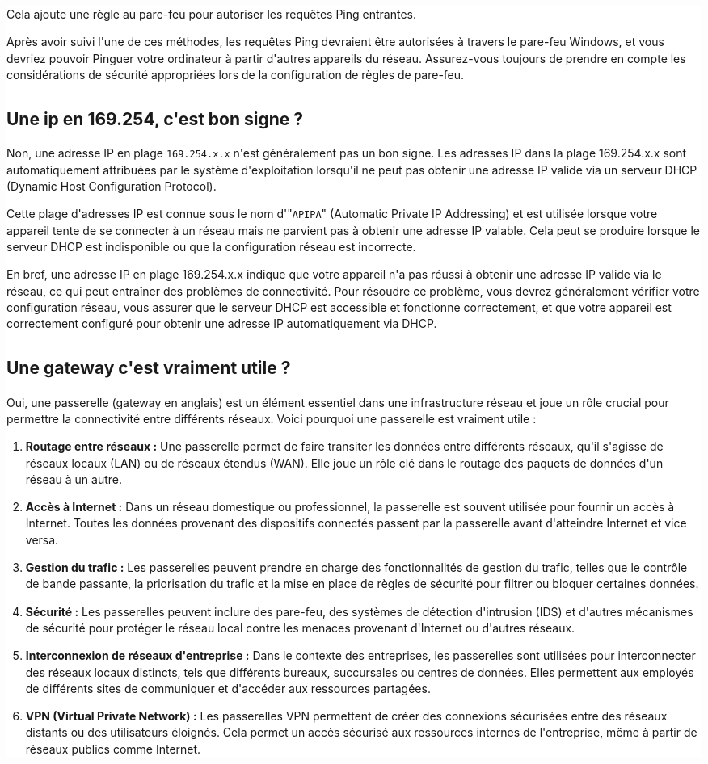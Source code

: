 Cela ajoute une règle au pare-feu pour autoriser les requêtes Ping entrantes.

Après avoir suivi l'une de ces méthodes, les requêtes Ping devraient être autorisées à travers le pare-feu Windows, et vous devriez pouvoir Pinguer votre ordinateur à partir d'autres appareils du réseau. Assurez-vous toujours de prendre en compte les considérations de sécurité appropriées lors de la configuration de règles de pare-feu.

## Une ip en 169.254, c'est bon signe ?

Non, une adresse IP en plage ``169.254.x.x`` n'est généralement pas un bon signe. Les adresses IP dans la plage 169.254.x.x sont automatiquement attribuées par le système d'exploitation lorsqu'il ne peut pas obtenir une adresse IP valide via un serveur DHCP (Dynamic Host Configuration Protocol).

Cette plage d'adresses IP est connue sous le nom d'"``APIPA``" (Automatic Private IP Addressing) et est utilisée lorsque votre appareil tente de se connecter à un réseau mais ne parvient pas à obtenir une adresse IP valable. Cela peut se produire lorsque le serveur DHCP est indisponible ou que la configuration réseau est incorrecte.

En bref, une adresse IP en plage 169.254.x.x indique que votre appareil n'a pas réussi à obtenir une adresse IP valide via le réseau, ce qui peut entraîner des problèmes de connectivité. Pour résoudre ce problème, vous devrez généralement vérifier votre configuration réseau, vous assurer que le serveur DHCP est accessible et fonctionne correctement, et que votre appareil est correctement configuré pour obtenir une adresse IP automatiquement via DHCP.


## Une gateway c'est vraiment utile ?

Oui, une passerelle (gateway en anglais) est un élément essentiel dans une infrastructure réseau et joue un rôle crucial pour permettre la connectivité entre différents réseaux. Voici pourquoi une passerelle est vraiment utile :

1. **Routage entre réseaux :** Une passerelle permet de faire transiter les données entre différents réseaux, qu'il s'agisse de réseaux locaux (LAN) ou de réseaux étendus (WAN). Elle joue un rôle clé dans le routage des paquets de données d'un réseau à un autre.

2. **Accès à Internet :** Dans un réseau domestique ou professionnel, la passerelle est souvent utilisée pour fournir un accès à Internet. Toutes les données provenant des dispositifs connectés passent par la passerelle avant d'atteindre Internet et vice versa.

3. **Gestion du trafic :** Les passerelles peuvent prendre en charge des fonctionnalités de gestion du trafic, telles que le contrôle de bande passante, la priorisation du trafic et la mise en place de règles de sécurité pour filtrer ou bloquer certaines données.

4. **Sécurité :** Les passerelles peuvent inclure des pare-feu, des systèmes de détection d'intrusion (IDS) et d'autres mécanismes de sécurité pour protéger le réseau local contre les menaces provenant d'Internet ou d'autres réseaux.

5. **Interconnexion de réseaux d'entreprise :** Dans le contexte des entreprises, les passerelles sont utilisées pour interconnecter des réseaux locaux distincts, tels que différents bureaux, succursales ou centres de données. Elles permettent aux employés de différents sites de communiquer et d'accéder aux ressources partagées.

6. **VPN (Virtual Private Network) :** Les passerelles VPN permettent de créer des connexions sécurisées entre des réseaux distants ou des utilisateurs éloignés. Cela permet un accès sécurisé aux ressources internes de l'entreprise, même à partir de réseaux publics comme Internet.
